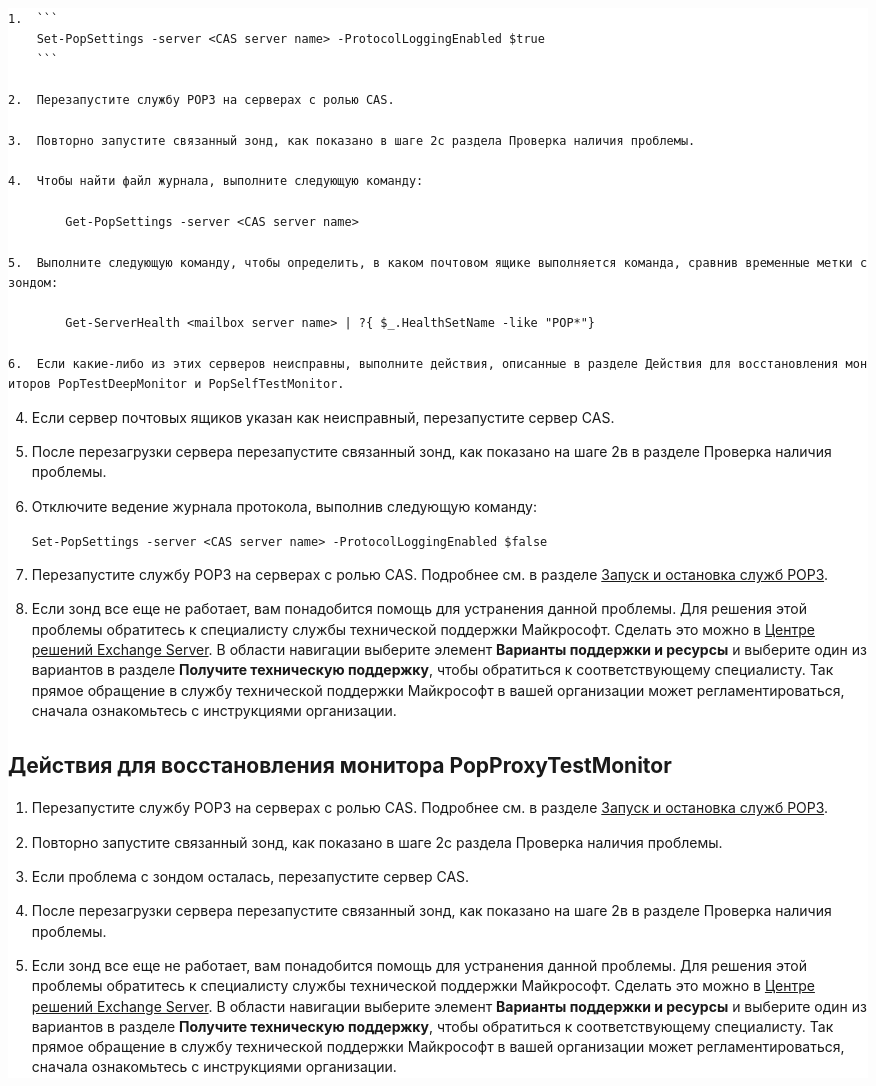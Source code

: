     1.  ``` 
        Set-PopSettings -server <CAS server name> -ProtocolLoggingEnabled $true
        ```
    
    2.  Перезапустите службу POP3 на серверах с ролью CAS.
    
    3.  Повторно запустите связанный зонд, как показано в шаге 2c раздела Проверка наличия проблемы.
    
    4.  Чтобы найти файл журнала, выполните следующую команду:
        
            Get-PopSettings -server <CAS server name>
    
    5.  Выполните следующую команду, чтобы определить, в каком почтовом ящике выполняется команда, сравнив временные метки с зондом:
        
            Get-ServerHealth <mailbox server name> | ?{ $_.HealthSetName -like "POP*"}
    
    6.  Если какие-либо из этих серверов неисправны, выполните действия, описанные в разделе Действия для восстановления мониторов PopTestDeepMonitor и PopSelfTestMonitor.

4.  Если сервер почтовых ящиков указан как неисправный, перезапустите сервер CAS.

5.  После перезагрузки сервера перезапустите связанный зонд, как показано на шаге 2в в разделе Проверка наличия проблемы.

6.  Отключите ведение журнала протокола, выполнив следующую команду:
    
        Set-PopSettings -server <CAS server name> -ProtocolLoggingEnabled $false

7.  Перезапустите службу POP3 на серверах с ролью CAS. Подробнее см. в разделе [Запуск и остановка служб POP3](https://technet.microsoft.com/ru-ru/library/aa997475\(v=exchg.150\)).

8.  Если зонд все еще не работает, вам понадобится помощь для устранения данной проблемы. Для решения этой проблемы обратитесь к специалисту службы технической поддержки Майкрософт. Сделать это можно в [Центре решений Exchange Server](http://go.microsoft.com/fwlink/p/?linkid=180809). В области навигации выберите элемент **Варианты поддержки и ресурсы** и выберите один из вариантов в разделе **Получите техническую поддержку**, чтобы обратиться к соответствующему специалисту. Так прямое обращение в службу технической поддержки Майкрософт в вашей организации может регламентироваться, сначала ознакомьтесь с инструкциями организации.

## Действия для восстановления монитора PopProxyTestMonitor

1.  Перезапустите службу POP3 на серверах с ролью CAS. Подробнее см. в разделе [Запуск и остановка служб POP3](https://technet.microsoft.com/ru-ru/library/aa997475\(v=exchg.150\)).

2.  Повторно запустите связанный зонд, как показано в шаге 2c раздела Проверка наличия проблемы.

3.  Если проблема с зондом осталась, перезапустите сервер CAS.

4.  После перезагрузки сервера перезапустите связанный зонд, как показано на шаге 2в в разделе Проверка наличия проблемы.

5.  Если зонд все еще не работает, вам понадобится помощь для устранения данной проблемы. Для решения этой проблемы обратитесь к специалисту службы технической поддержки Майкрософт. Сделать это можно в [Центре решений Exchange Server](http://go.microsoft.com/fwlink/p/?linkid=180809). В области навигации выберите элемент **Варианты поддержки и ресурсы** и выберите один из вариантов в разделе **Получите техническую поддержку**, чтобы обратиться к соответствующему специалисту. Так прямое обращение в службу технической поддержки Майкрософт в вашей организации может регламентироваться, сначала ознакомьтесь с инструкциями организации.
